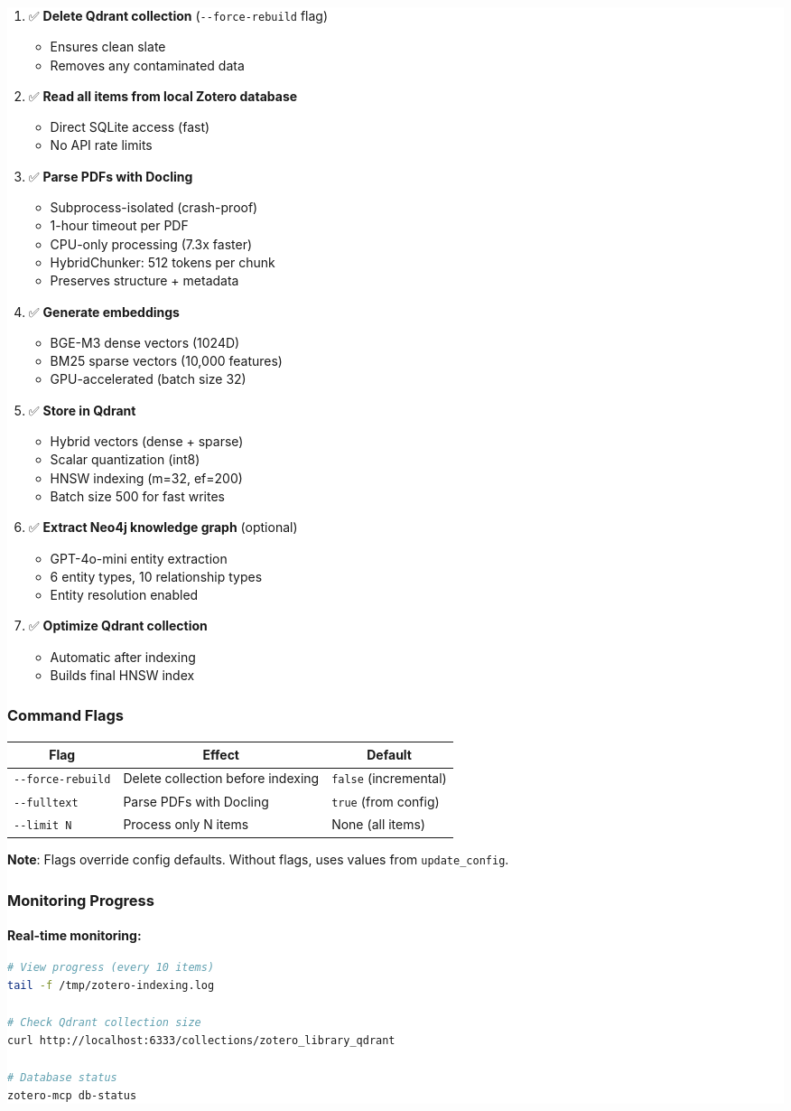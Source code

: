1. ✅ **Delete Qdrant collection** (`--force-rebuild` flag)
   - Ensures clean slate
   - Removes any contaminated data

2. ✅ **Read all items from local Zotero database**
   - Direct SQLite access (fast)
   - No API rate limits

3. ✅ **Parse PDFs with Docling**
   - Subprocess-isolated (crash-proof)
   - 1-hour timeout per PDF
   - CPU-only processing (7.3x faster)
   - HybridChunker: 512 tokens per chunk
   - Preserves structure + metadata

4. ✅ **Generate embeddings**
   - BGE-M3 dense vectors (1024D)
   - BM25 sparse vectors (10,000 features)
   - GPU-accelerated (batch size 32)

5. ✅ **Store in Qdrant**
   - Hybrid vectors (dense + sparse)
   - Scalar quantization (int8)
   - HNSW indexing (m=32, ef=200)
   - Batch size 500 for fast writes

6. ✅ **Extract Neo4j knowledge graph** (optional)
   - GPT-4o-mini entity extraction
   - 6 entity types, 10 relationship types
   - Entity resolution enabled

7. ✅ **Optimize Qdrant collection**
   - Automatic after indexing
   - Builds final HNSW index

### Command Flags

| Flag | Effect | Default |
|------|--------|---------|
| `--force-rebuild` | Delete collection before indexing | `false` (incremental) |
| `--fulltext` | Parse PDFs with Docling | `true` (from config) |
| `--limit N` | Process only N items | None (all items) |

**Note**: Flags override config defaults. Without flags, uses values from `update_config`.

### Monitoring Progress

**Real-time monitoring:**

```bash
# View progress (every 10 items)
tail -f /tmp/zotero-indexing.log

# Check Qdrant collection size
curl http://localhost:6333/collections/zotero_library_qdrant

# Database status
zotero-mcp db-status
```
